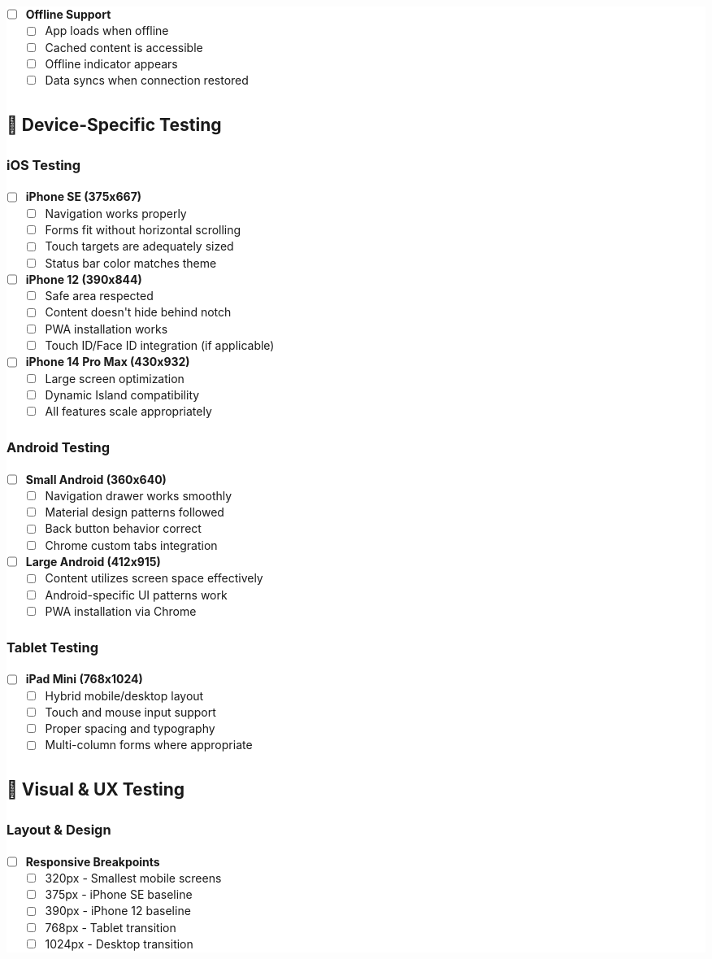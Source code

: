 - [ ] **Offline Support**
  - [ ] App loads when offline
  - [ ] Cached content is accessible
  - [ ] Offline indicator appears
  - [ ] Data syncs when connection restored

## 📱 Device-Specific Testing

### iOS Testing
- [ ] **iPhone SE (375x667)**
  - [ ] Navigation works properly
  - [ ] Forms fit without horizontal scrolling
  - [ ] Touch targets are adequately sized
  - [ ] Status bar color matches theme

- [ ] **iPhone 12 (390x844)**
  - [ ] Safe area respected
  - [ ] Content doesn't hide behind notch
  - [ ] PWA installation works
  - [ ] Touch ID/Face ID integration (if applicable)

- [ ] **iPhone 14 Pro Max (430x932)**
  - [ ] Large screen optimization
  - [ ] Dynamic Island compatibility
  - [ ] All features scale appropriately

### Android Testing
- [ ] **Small Android (360x640)**
  - [ ] Navigation drawer works smoothly
  - [ ] Material design patterns followed
  - [ ] Back button behavior correct
  - [ ] Chrome custom tabs integration

- [ ] **Large Android (412x915)**
  - [ ] Content utilizes screen space effectively
  - [ ] Android-specific UI patterns work
  - [ ] PWA installation via Chrome

### Tablet Testing
- [ ] **iPad Mini (768x1024)**
  - [ ] Hybrid mobile/desktop layout
  - [ ] Touch and mouse input support
  - [ ] Proper spacing and typography
  - [ ] Multi-column forms where appropriate

## 🎨 Visual & UX Testing

### Layout & Design
- [ ] **Responsive Breakpoints**
  - [ ] 320px - Smallest mobile screens
  - [ ] 375px - iPhone SE baseline
  - [ ] 390px - iPhone 12 baseline  
  - [ ] 768px - Tablet transition
  - [ ] 1024px - Desktop transition
